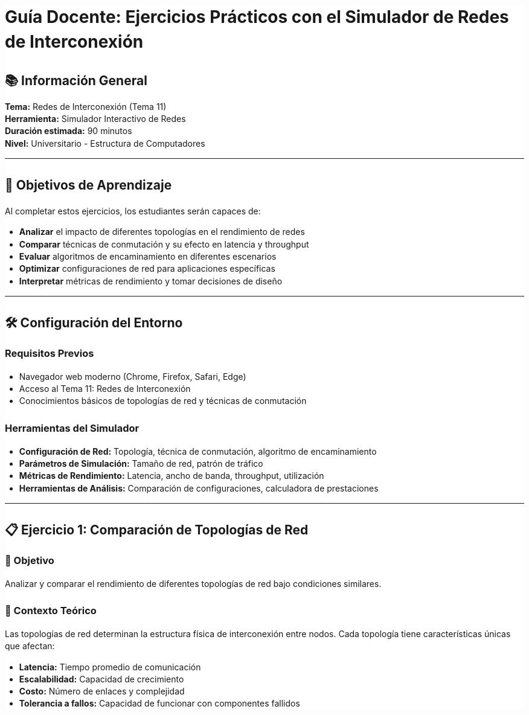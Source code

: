 # Guía Docente: Ejercicios Prácticos con el Simulador de Redes de Interconexión

## 📚 Información General

**Tema:** Redes de Interconexión (Tema 11)  
**Herramienta:** Simulador Interactivo de Redes  
**Duración estimada:** 90 minutos  
**Nivel:** Universitario - Estructura de Computadores  

---

## 🎯 Objetivos de Aprendizaje

Al completar estos ejercicios, los estudiantes serán capaces de:

- **Analizar** el impacto de diferentes topologías en el rendimiento de redes
- **Comparar** técnicas de conmutación y su efecto en latencia y throughput
- **Evaluar** algoritmos de encaminamiento en diferentes escenarios
- **Optimizar** configuraciones de red para aplicaciones específicas
- **Interpretar** métricas de rendimiento y tomar decisiones de diseño

---

## 🛠️ Configuración del Entorno

### Requisitos Previos
- Navegador web moderno (Chrome, Firefox, Safari, Edge)
- Acceso al Tema 11: Redes de Interconexión
- Conocimientos básicos de topologías de red y técnicas de conmutación

### Herramientas del Simulador
- **Configuración de Red:** Topología, técnica de conmutación, algoritmo de encaminamiento
- **Parámetros de Simulación:** Tamaño de red, patrón de tráfico
- **Métricas de Rendimiento:** Latencia, ancho de banda, throughput, utilización
- **Herramientas de Análisis:** Comparación de configuraciones, calculadora de prestaciones

---

## 📋 Ejercicio 1: Comparación de Topologías de Red

### 🎯 Objetivo
Analizar y comparar el rendimiento de diferentes topologías de red bajo condiciones similares.

### 📖 Contexto Teórico
Las topologías de red determinan la estructura física de interconexión entre nodos. Cada topología tiene características únicas que afectan:
- **Latencia:** Tiempo promedio de comunicación
- **Escalabilidad:** Capacidad de crecimiento
- **Costo:** Número de enlaces y complejidad
- **Tolerancia a fallos:** Capacidad de funcionar con componentes fallidos
